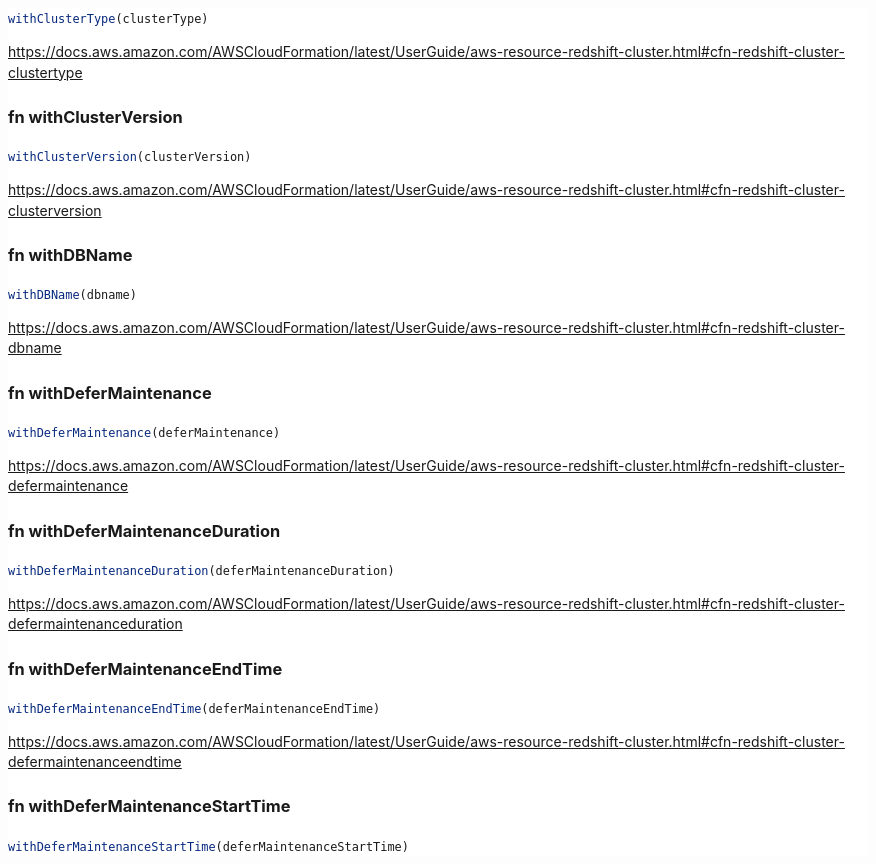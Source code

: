 ```ts
withClusterType(clusterType)
```

https://docs.aws.amazon.com/AWSCloudFormation/latest/UserGuide/aws-resource-redshift-cluster.html#cfn-redshift-cluster-clustertype

### fn withClusterVersion

```ts
withClusterVersion(clusterVersion)
```

https://docs.aws.amazon.com/AWSCloudFormation/latest/UserGuide/aws-resource-redshift-cluster.html#cfn-redshift-cluster-clusterversion

### fn withDBName

```ts
withDBName(dbname)
```

https://docs.aws.amazon.com/AWSCloudFormation/latest/UserGuide/aws-resource-redshift-cluster.html#cfn-redshift-cluster-dbname

### fn withDeferMaintenance

```ts
withDeferMaintenance(deferMaintenance)
```

https://docs.aws.amazon.com/AWSCloudFormation/latest/UserGuide/aws-resource-redshift-cluster.html#cfn-redshift-cluster-defermaintenance

### fn withDeferMaintenanceDuration

```ts
withDeferMaintenanceDuration(deferMaintenanceDuration)
```

https://docs.aws.amazon.com/AWSCloudFormation/latest/UserGuide/aws-resource-redshift-cluster.html#cfn-redshift-cluster-defermaintenanceduration

### fn withDeferMaintenanceEndTime

```ts
withDeferMaintenanceEndTime(deferMaintenanceEndTime)
```

https://docs.aws.amazon.com/AWSCloudFormation/latest/UserGuide/aws-resource-redshift-cluster.html#cfn-redshift-cluster-defermaintenanceendtime

### fn withDeferMaintenanceStartTime

```ts
withDeferMaintenanceStartTime(deferMaintenanceStartTime)
```
